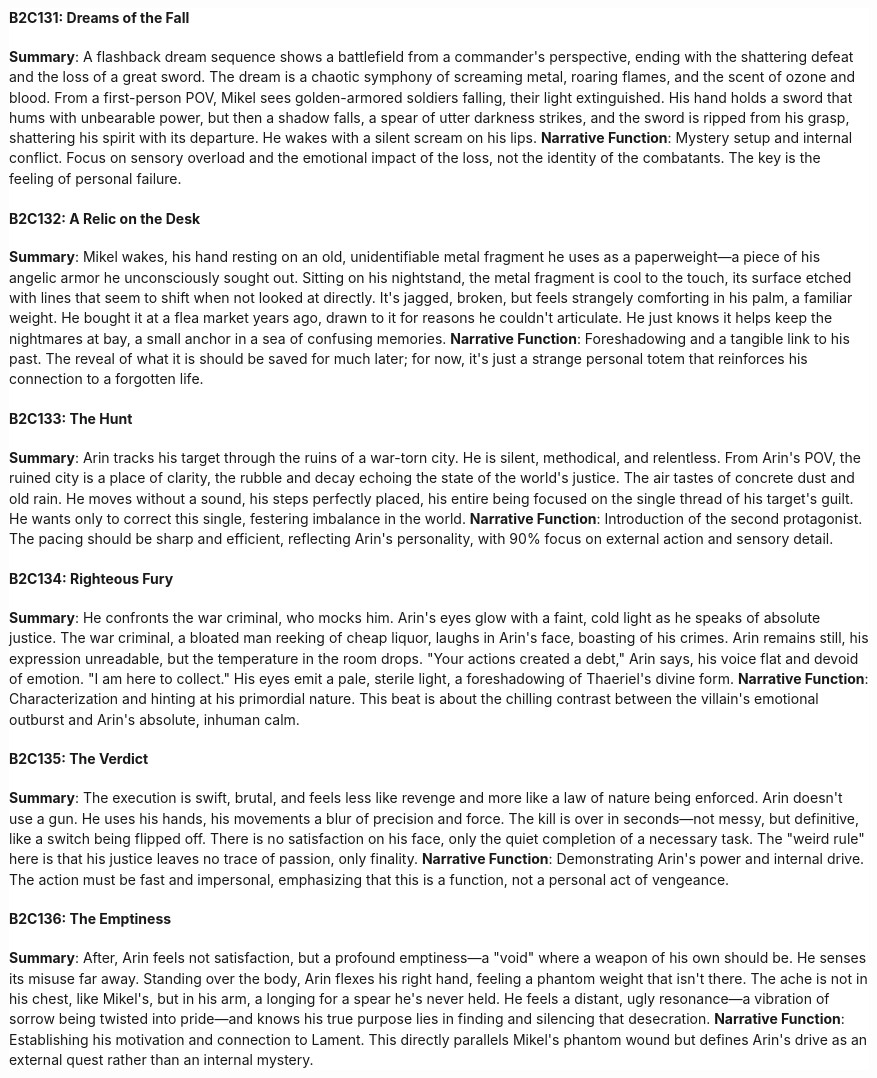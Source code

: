 #### **B2C131: Dreams of the Fall**
**Summary**: A flashback dream sequence shows a battlefield from a commander's perspective, ending with the shattering defeat and the loss of a great sword. The dream is a chaotic symphony of screaming metal, roaring flames, and the scent of ozone and blood. From a first-person POV, Mikel sees golden-armored soldiers falling, their light extinguished. His hand holds a sword that hums with unbearable power, but then a shadow falls, a spear of utter darkness strikes, and the sword is ripped from his grasp, shattering his spirit with its departure. He wakes with a silent scream on his lips.
**Narrative Function**: Mystery setup and internal conflict. Focus on sensory overload and the emotional impact of the loss, not the identity of the combatants. The key is the feeling of personal failure.

#### **B2C132: A Relic on the Desk**
**Summary**: Mikel wakes, his hand resting on an old, unidentifiable metal fragment he uses as a paperweight—a piece of his angelic armor he unconsciously sought out. Sitting on his nightstand, the metal fragment is cool to the touch, its surface etched with lines that seem to shift when not looked at directly. It's jagged, broken, but feels strangely comforting in his palm, a familiar weight. He bought it at a flea market years ago, drawn to it for reasons he couldn't articulate. He just knows it helps keep the nightmares at bay, a small anchor in a sea of confusing memories.
**Narrative Function**: Foreshadowing and a tangible link to his past. The reveal of what it is should be saved for much later; for now, it's just a strange personal totem that reinforces his connection to a forgotten life.

#### **B2C133: The Hunt**
**Summary**: Arin tracks his target through the ruins of a war-torn city. He is silent, methodical, and relentless. From Arin's POV, the ruined city is a place of clarity, the rubble and decay echoing the state of the world's justice. The air tastes of concrete dust and old rain. He moves without a sound, his steps perfectly placed, his entire being focused on the single thread of his target's guilt. He wants only to correct this single, festering imbalance in the world.
**Narrative Function**: Introduction of the second protagonist. The pacing should be sharp and efficient, reflecting Arin's personality, with 90% focus on external action and sensory detail.

#### **B2C134: Righteous Fury**
**Summary**: He confronts the war criminal, who mocks him. Arin's eyes glow with a faint, cold light as he speaks of absolute justice. The war criminal, a bloated man reeking of cheap liquor, laughs in Arin's face, boasting of his crimes. Arin remains still, his expression unreadable, but the temperature in the room drops. "Your actions created a debt," Arin says, his voice flat and devoid of emotion. "I am here to collect." His eyes emit a pale, sterile light, a foreshadowing of Thaeriel's divine form.
**Narrative Function**: Characterization and hinting at his primordial nature. This beat is about the chilling contrast between the villain's emotional outburst and Arin's absolute, inhuman calm.

#### **B2C135: The Verdict**
**Summary**: The execution is swift, brutal, and feels less like revenge and more like a law of nature being enforced. Arin doesn't use a gun. He uses his hands, his movements a blur of precision and force. The kill is over in seconds—not messy, but definitive, like a switch being flipped off. There is no satisfaction on his face, only the quiet completion of a necessary task. The "weird rule" here is that his justice leaves no trace of passion, only finality.
**Narrative Function**: Demonstrating Arin's power and internal drive. The action must be fast and impersonal, emphasizing that this is a function, not a personal act of vengeance.

#### **B2C136: The Emptiness**
**Summary**: After, Arin feels not satisfaction, but a profound emptiness—a "void" where a weapon of his own should be. He senses its misuse far away. Standing over the body, Arin flexes his right hand, feeling a phantom weight that isn't there. The ache is not in his chest, like Mikel's, but in his arm, a longing for a spear he's never held. He feels a distant, ugly resonance—a vibration of sorrow being twisted into pride—and knows his true purpose lies in finding and silencing that desecration.
**Narrative Function**: Establishing his motivation and connection to Lament. This directly parallels Mikel's phantom wound but defines Arin's drive as an external quest rather than an internal mystery.
